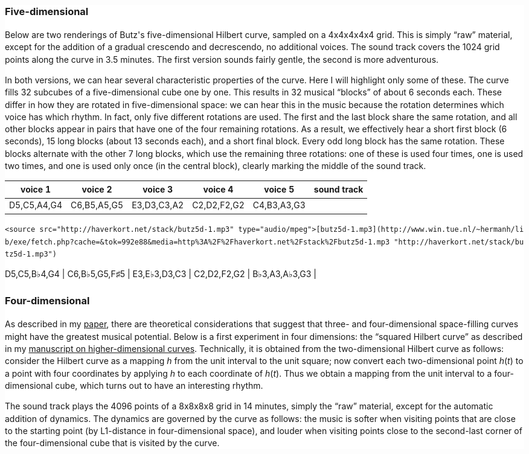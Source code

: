 ### Five-dimensional

Below are two renderings of Butz's five-dimensional Hilbert curve, sampled on a 4x4x4x4x4 grid. This is simply “raw” material, except for the addition of a gradual crescendo and decrescendo, no additional voices. The sound track covers the 1024 grid points along the curve in 3.5 minutes. The first version sounds fairly gentle, the second is more adventurous. 

In both versions, we can hear several characteristic properties of the curve. Here I will highlight only some of these. The curve fills 32 subcubes of a five-dimensional cube one by one. This results in 32 musical “blocks” of about 6 seconds each. These differ in how they are rotated in five-dimensional space: we can hear this in the music because the rotation determines which voice has which rhythm. In fact, only five different rotations are used. The first and the last block share the same rotation, and all other blocks appear in pairs that have one of the four remaining rotations. As a result, we effectively hear a short first block (6 seconds), 15 long blocks (about 13 seconds each), and a short final block. Every odd long block has the same rotation. These blocks alternate with the other 7 long blocks, which use the remaining three rotations: one of these is used four times, one is used two times, and one is used only once (in the central block), clearly marking the middle of the sound track. 

 voice 1  |       voice 2  |        voice 3 |         voice 4 |        voice 5 |         sound track                                                                                                                                                                                                                                                                                                       
-------------- | --------------- | --------------- | -------------- | --------------- | -------------------------------------------------------------------------------------------------------------------------------------------------------------------------------------------------------------------------------------------------------------------------------------------------------------------
 D5,C5,A4,G4 |    C6,B5,A5,G5 |     E3,D3,C3,A2  |    C2,D2,F2,G2 |    C4,B3,A3,G3 |    <audio class="media" controls="controls">
    <source src="http://haverkort.net/stack/butz5d-1.mp3" type="audio/mpeg">[butz5d-1.mp3](http://www.win.tue.nl/~hermanh/lib/exe/fetch.php?cache=&tok=992e88&media=http%3A%2F%2Fhaverkort.net%2Fstack%2Fbutz5d-1.mp3 "http://haverkort.net/stack/butz5d-1.mp3")
</audio>
 D5,C5,B♭4,G4 |   C6,B♭5,G5,F♯5 |   E3,E♭3,D3,C3  |   C2,D2,F2,G2 |    B♭3,A3,A♭3,G3 |  <audio class="media" controls="controls">
    <source src="http://haverkort.net/stack/butz5d-2.mp3" type="audio/mpeg">[butz5d-2.mp3](http://www.win.tue.nl/~hermanh/lib/exe/fetch.php?cache=&tok=37e69b&media=http%3A%2F%2Fhaverkort.net%2Fstack%2Fbutz5d-2.mp3 "http://haverkort.net/stack/butz5d-2.mp3")
</audio>

### Four-dimensional

As described in my [paper](http://www.win.tue.nl/~hermanh/lib/exe/fetch.php?media=research:sound-of-space-filling-curves.pdf "research:sound-of-space-filling-curves.pdf (305.1 KB)"), there are theoretical considerations that suggest that three- and four-dimensional space-filling curves might have the greatest musical potential. Below is a first experiment in four dimensions: the “squared Hilbert curve” as described in my [manuscript on higher-dimensional curves](http://www.win.tue.nl/~hermanh/lib/exe/fetch.php?tok=a1c59c&media=https%3A%2F%2Farxiv.org%2Fabs%2F1711.04473 "https://arxiv.org/abs/1711.04473"). Technically, it is obtained from the two-dimensional Hilbert curve as follows: consider the Hilbert curve as a mapping _h_ from the unit interval to the unit square; now convert each two-dimensional point _h_(_t_) to a point with four coordinates by applying _h_ to each coordinate of _h_(_t_). Thus we obtain a mapping from the unit interval to a four-dimensional cube, which turns out to have an interesting rhythm.

The sound track plays the 4096 points of a 8x8x8x8 grid in 14 minutes, simply the “raw” material, except for the automatic addition of dynamics. The dynamics are governed by the curve as follows: the music is softer when visiting points that are close to the starting point (by L1-distance in four-dimensional space), and louder when visiting points close to the second-last corner of the four-dimensional cube that is visited by the curve.
